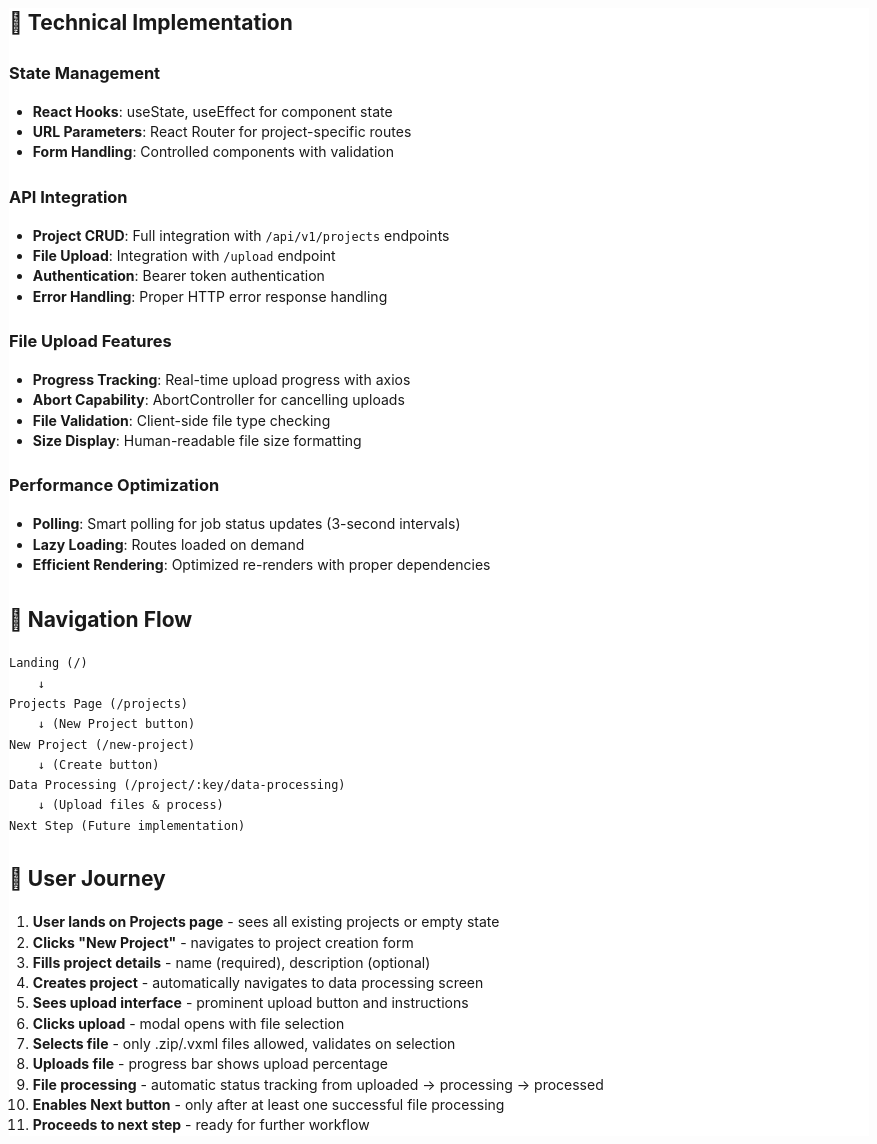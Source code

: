 ## 🔧 Technical Implementation

### State Management
- **React Hooks**: useState, useEffect for component state
- **URL Parameters**: React Router for project-specific routes
- **Form Handling**: Controlled components with validation

### API Integration
- **Project CRUD**: Full integration with `/api/v1/projects` endpoints
- **File Upload**: Integration with `/upload` endpoint
- **Authentication**: Bearer token authentication
- **Error Handling**: Proper HTTP error response handling

### File Upload Features
- **Progress Tracking**: Real-time upload progress with axios
- **Abort Capability**: AbortController for cancelling uploads
- **File Validation**: Client-side file type checking
- **Size Display**: Human-readable file size formatting

### Performance Optimization
- **Polling**: Smart polling for job status updates (3-second intervals)
- **Lazy Loading**: Routes loaded on demand
- **Efficient Rendering**: Optimized re-renders with proper dependencies

## 🚀 Navigation Flow

```
Landing (/) 
    ↓
Projects Page (/projects)
    ↓ (New Project button)
New Project (/new-project)
    ↓ (Create button)
Data Processing (/project/:key/data-processing)
    ↓ (Upload files & process)
Next Step (Future implementation)
```

## 📱 User Journey

1. **User lands on Projects page** - sees all existing projects or empty state
2. **Clicks "New Project"** - navigates to project creation form
3. **Fills project details** - name (required), description (optional)
4. **Creates project** - automatically navigates to data processing screen
5. **Sees upload interface** - prominent upload button and instructions
6. **Clicks upload** - modal opens with file selection
7. **Selects file** - only .zip/.vxml files allowed, validates on selection
8. **Uploads file** - progress bar shows upload percentage
9. **File processing** - automatic status tracking from uploaded → processing → processed
10. **Enables Next button** - only after at least one successful file processing
11. **Proceeds to next step** - ready for further workflow
